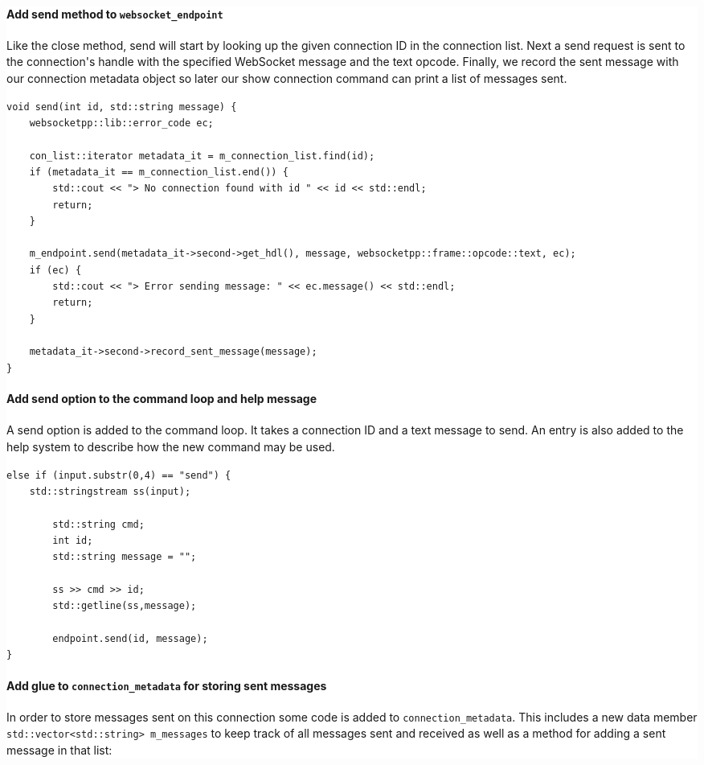 #### Add send method to `websocket_endpoint`

Like the close method, send will start by looking up the given connection ID in the connection list.  Next a send request is sent to the connection's handle with the specified WebSocket message and the text opcode. Finally, we record the sent message with our connection metadata object so later our show connection command can print a list of messages sent.

~~~{.cpp}
void send(int id, std::string message) {
    websocketpp::lib::error_code ec;
    
    con_list::iterator metadata_it = m_connection_list.find(id);
    if (metadata_it == m_connection_list.end()) {
        std::cout << "> No connection found with id " << id << std::endl;
        return;
    }
    
    m_endpoint.send(metadata_it->second->get_hdl(), message, websocketpp::frame::opcode::text, ec);
    if (ec) {
        std::cout << "> Error sending message: " << ec.message() << std::endl;
        return;
    }
    
    metadata_it->second->record_sent_message(message);
}
~~~

#### Add send option to the command loop and help message

A send option is added to the command loop. It takes a connection ID and a text message to send. An entry is also added to the help system to describe how the new command may be used.

~~~{.cpp}
else if (input.substr(0,4) == "send") {
    std::stringstream ss(input);
        
        std::string cmd;
        int id;
        std::string message = "";
        
        ss >> cmd >> id;
        std::getline(ss,message);
        
        endpoint.send(id, message);
}
~~~

#### Add glue to `connection_metadata` for storing sent messages

In order to store messages sent on this connection some code is added to `connection_metadata`. This includes a new data member `std::vector<std::string> m_messages` to keep track of all messages sent and received as well as a method for adding a sent message in that list:
